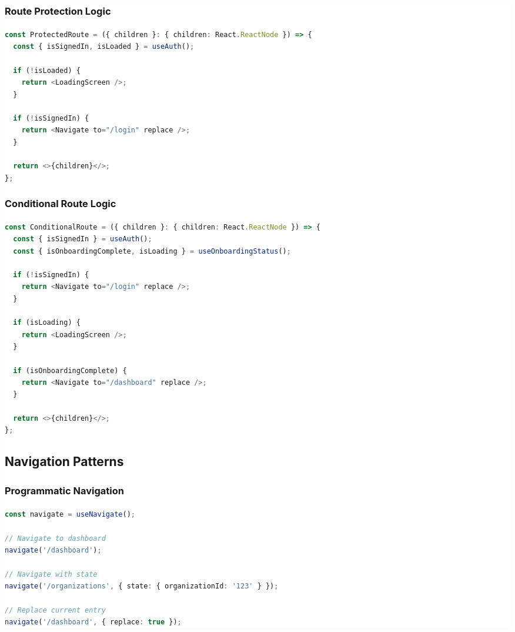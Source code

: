 ### Route Protection Logic
```typescript
const ProtectedRoute = ({ children }: { children: React.ReactNode }) => {
  const { isSignedIn, isLoaded } = useAuth();
  
  if (!isLoaded) {
    return <LoadingScreen />;
  }
  
  if (!isSignedIn) {
    return <Navigate to="/login" replace />;
  }
  
  return <>{children}</>;
};
```

### Conditional Route Logic
```typescript
const ConditionalRoute = ({ children }: { children: React.ReactNode }) => {
  const { isSignedIn } = useAuth();
  const { isOnboardingComplete, isLoading } = useOnboardingStatus();
  
  if (!isSignedIn) {
    return <Navigate to="/login" replace />;
  }
  
  if (isLoading) {
    return <LoadingScreen />;
  }
  
  if (isOnboardingComplete) {
    return <Navigate to="/dashboard" replace />;
  }
  
  return <>{children}</>;
};
```

## Navigation Patterns

### Programmatic Navigation
```typescript
const navigate = useNavigate();

// Navigate to dashboard
navigate('/dashboard');

// Navigate with state
navigate('/organizations', { state: { organizationId: '123' } });

// Replace current entry
navigate('/dashboard', { replace: true });
```
